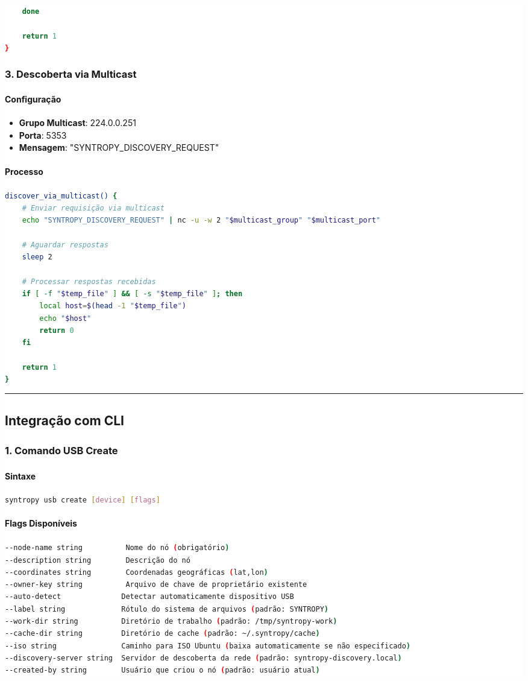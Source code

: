 ```bash
    done
    
    return 1
}
```

### 3. Descoberta via Multicast

#### Configuração
- **Grupo Multicast**: 224.0.0.251
- **Porta**: 5353
- **Mensagem**: "SYNTROPY_DISCOVERY_REQUEST"

#### Processo
```bash
discover_via_multicast() {
    # Enviar requisição via multicast
    echo "SYNTROPY_DISCOVERY_REQUEST" | nc -u -w 2 "$multicast_group" "$multicast_port"
    
    # Aguardar respostas
    sleep 2
    
    # Processar respostas recebidas
    if [ -f "$temp_file" ] && [ -s "$temp_file" ]; then
        local host=$(head -1 "$temp_file")
        echo "$host"
        return 0
    fi
    
    return 1
}
```

---

## Integração com CLI

### 1. Comando USB Create

#### Sintaxe
```bash
syntropy usb create [device] [flags]
```

#### Flags Disponíveis
```bash
--node-name string          Nome do nó (obrigatório)
--description string        Descrição do nó
--coordinates string        Coordenadas geográficas (lat,lon)
--owner-key string          Arquivo de chave de proprietário existente
--auto-detect              Detectar automaticamente dispositivo USB
--label string             Rótulo do sistema de arquivos (padrão: SYNTROPY)
--work-dir string          Diretório de trabalho (padrão: /tmp/syntropy-work)
--cache-dir string         Diretório de cache (padrão: ~/.syntropy/cache)
--iso string               Caminho para ISO Ubuntu (baixa automaticamente se não especificado)
--discovery-server string  Servidor de descoberta da rede (padrão: syntropy-discovery.local)
--created-by string        Usuário que criou o nó (padrão: usuário atual)
```

